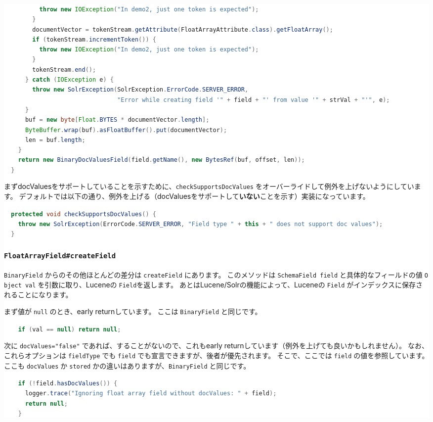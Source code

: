 ```java
          throw new IOException("In demo2, just one token is expected");
        }
        documentVector = tokenStream.getAttribute(FloatArrayAttribute.class).getFloatArray();
        if (tokenStream.incrementToken()) {
          throw new IOException("In demo2, just one token is expected");
        }
        tokenStream.end();
      } catch (IOException e) {
        throw new SolrException(SolrException.ErrorCode.SERVER_ERROR,
                                "Error while creating field '" + field + "' from value '" + strVal + "'", e);
      }
      buf = new byte[Float.BYTES * documentVector.length];
      ByteBuffer.wrap(buf).asFloatBuffer().put(documentVector);
      len = buf.length;
    }
    return new BinaryDocValuesField(field.getName(), new BytesRef(buf, offset, len));
  }
```

まずdocValuesをサポートしていることを示すために、`checkSupportsDocValues` をオーバーライドして例外を上げないようにしています。
デフォルトでは以下の通り、例外を上げる（docValuesをサポートして**いない**ことを示す）実装になっています。

```java
  protected void checkSupportsDocValues() {
    throw new SolrException(ErrorCode.SERVER_ERROR, "Field type " + this + " does not support doc values");
  }
```

### `FloatArrayField#createField`

`BinaryField` からのその他ほとんどの差分は `createField` にあります。
このメソッドは `SchemaField field` と具体的なフィールドの値 `Object val` を引数に取り、Luceneの `Field`を返します。
あとはLucene/Solrの機能によって、Luceneの `Field` がインデックスに保存されることになります。

まず値が `null` のとき、early returnしています。
ここは `BinaryField` と同じです。

```java
    if (val == null) return null;
```

次に `docValues="false"` であれば、することがないので、これもearly returnしています（例外を上げても良いかもしれません）。
なお、これらオプションは `fieldType` でも `field` でも宣言できますが、後者が優先されます。
そこで、ここでは `field` の値を参照しています。
ここも `docValues` か `stored` かの違いはありますが、`BinaryField` と同じです。

```java
    if (!field.hasDocValues()) {
      logger.trace("Ignoring float array field without docValues: " + field);
      return null;
    }
```
